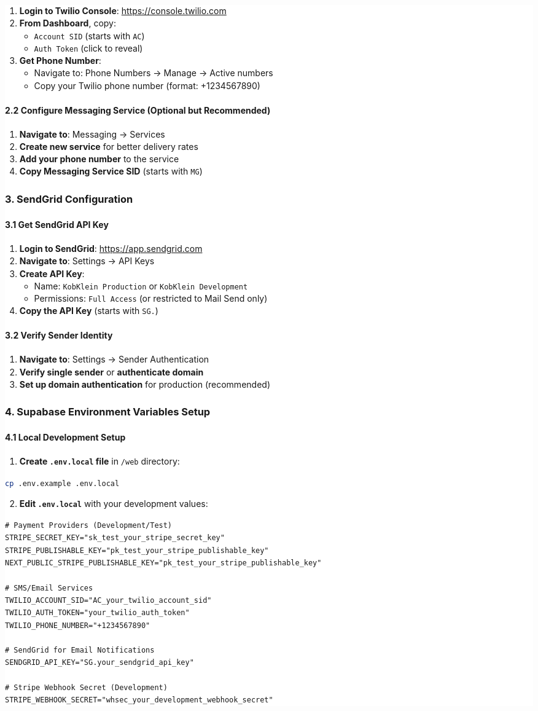 1. **Login to Twilio Console**: https://console.twilio.com
2. **From Dashboard**, copy:
   - `Account SID` (starts with `AC`)
   - `Auth Token` (click to reveal)
3. **Get Phone Number**:
   - Navigate to: Phone Numbers → Manage → Active numbers
   - Copy your Twilio phone number (format: +1234567890)

#### 2.2 Configure Messaging Service (Optional but Recommended)

1. **Navigate to**: Messaging → Services
2. **Create new service** for better delivery rates
3. **Add your phone number** to the service
4. **Copy Messaging Service SID** (starts with `MG`)

### 3. SendGrid Configuration

#### 3.1 Get SendGrid API Key

1. **Login to SendGrid**: https://app.sendgrid.com
2. **Navigate to**: Settings → API Keys
3. **Create API Key**:
   - Name: `KobKlein Production` or `KobKlein Development`
   - Permissions: `Full Access` (or restricted to Mail Send only)
4. **Copy the API Key** (starts with `SG.`)

#### 3.2 Verify Sender Identity

1. **Navigate to**: Settings → Sender Authentication
2. **Verify single sender** or **authenticate domain**
3. **Set up domain authentication** for production (recommended)

### 4. Supabase Environment Variables Setup

#### 4.1 Local Development Setup

1. **Create `.env.local` file** in `/web` directory:

```bash
cp .env.example .env.local
```

2. **Edit `.env.local`** with your development values:

```env
# Payment Providers (Development/Test)
STRIPE_SECRET_KEY="sk_test_your_stripe_secret_key"
STRIPE_PUBLISHABLE_KEY="pk_test_your_stripe_publishable_key"
NEXT_PUBLIC_STRIPE_PUBLISHABLE_KEY="pk_test_your_stripe_publishable_key"

# SMS/Email Services
TWILIO_ACCOUNT_SID="AC_your_twilio_account_sid"
TWILIO_AUTH_TOKEN="your_twilio_auth_token"
TWILIO_PHONE_NUMBER="+1234567890"

# SendGrid for Email Notifications
SENDGRID_API_KEY="SG.your_sendgrid_api_key"

# Stripe Webhook Secret (Development)
STRIPE_WEBHOOK_SECRET="whsec_your_development_webhook_secret"
```
